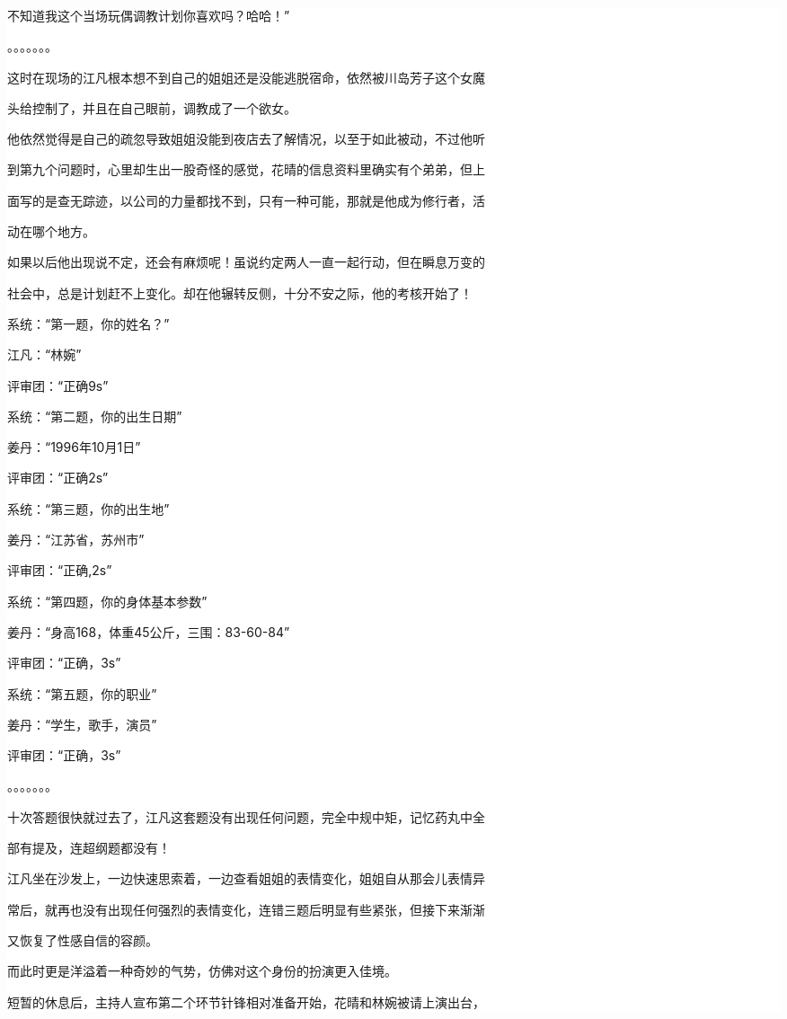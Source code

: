 不知道我这个当场玩偶调教计划你喜欢吗？哈哈！”

。。。。。。。

这时在现场的江凡根本想不到自己的姐姐还是没能逃脱宿命，依然被川岛芳子这个女魔

头给控制了，并且在自己眼前，调教成了一个欲女。

他依然觉得是自己的疏忽导致姐姐没能到夜店去了解情况，以至于如此被动，不过他听

到第九个问题时，心里却生出一股奇怪的感觉，花晴的信息资料里确实有个弟弟，但上

面写的是查无踪迹，以公司的力量都找不到，只有一种可能，那就是他成为修行者，活

动在哪个地方。

如果以后他出现说不定，还会有麻烦呢！虽说约定两人一直一起行动，但在瞬息万变的

社会中，总是计划赶不上变化。却在他辗转反侧，十分不安之际，他的考核开始了！

系统：“第一题，你的姓名？”

江凡：“林婉”

评审团：“正确9s”

系统：“第二题，你的出生日期”

姜丹：“1996年10月1日”

评审团：“正确2s”

系统：“第三题，你的出生地”

姜丹：“江苏省，苏州市”

评审团：“正确,2s”

系统：“第四题，你的身体基本参数”

姜丹：“身高168，体重45公斤，三围：83-60-84”

评审团：“正确，3s”

系统：“第五题，你的职业”

姜丹：“学生，歌手，演员”

评审团：“正确，3s”

。。。。。。。

十次答题很快就过去了，江凡这套题没有出现任何问题，完全中规中矩，记忆药丸中全

部有提及，连超纲题都没有！

江凡坐在沙发上，一边快速思索着，一边查看姐姐的表情变化，姐姐自从那会儿表情异

常后，就再也没有出现任何强烈的表情变化，连错三题后明显有些紧张，但接下来渐渐

又恢复了性感自信的容颜。

而此时更是洋溢着一种奇妙的气势，仿佛对这个身份的扮演更入佳境。

短暂的休息后，主持人宣布第二个环节针锋相对准备开始，花晴和林婉被请上演出台，
